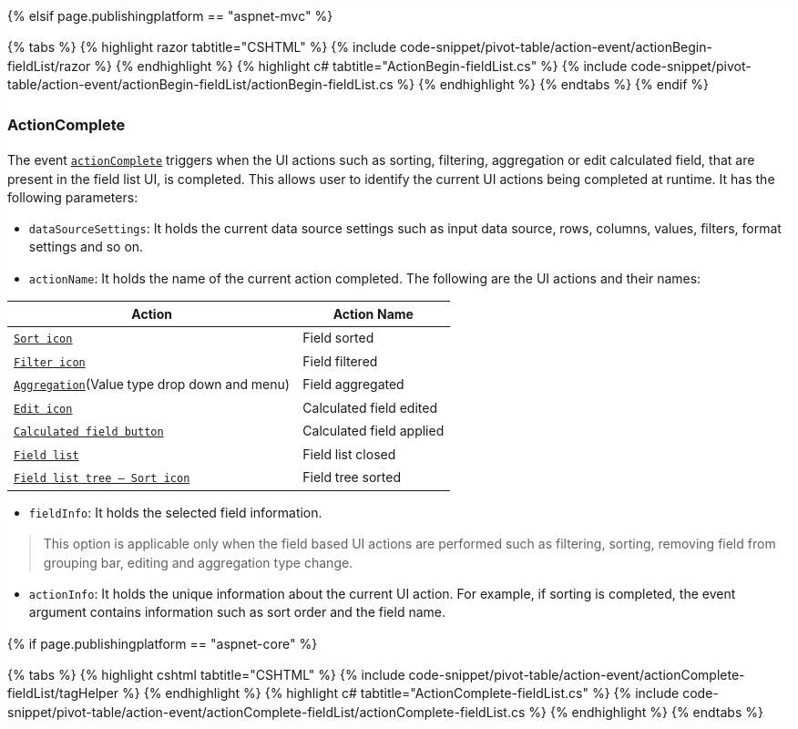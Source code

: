 {% elsif page.publishingplatform == "aspnet-mvc" %}

{% tabs %}
{% highlight razor tabtitle="CSHTML" %}
{% include code-snippet/pivot-table/action-event/actionBegin-fieldList/razor %}
{% endhighlight %}
{% highlight c# tabtitle="ActionBegin-fieldList.cs" %}
{% include code-snippet/pivot-table/action-event/actionBegin-fieldList/actionBegin-fieldList.cs %}
{% endhighlight %}
{% endtabs %}
{% endif %}



### ActionComplete

The event [`actionComplete`](https://help.syncfusion.com/cr/aspnetcore-js2/Syncfusion.EJ2.PivotView.PivotFieldList.html#Syncfusion_EJ2_PivotView_PivotFieldList_ActionComplete) triggers when the UI actions such as sorting, filtering, aggregation or edit calculated field, that are present in the field list UI, is completed. This allows user to identify the current UI actions being completed at runtime. It has the following parameters:

* `dataSourceSettings`:  It holds the current data source settings such as input data source, rows, columns, values, filters, format settings and so on.

* `actionName`: It holds the name of the current action completed. The following are the UI actions and their names:

| Action | Action Name|
|------|-------------|
| [`Sort icon`](./field-list/#Sorting-members)| Field sorted|
| [`Filter icon`](./field-list/#Filtering-members)| Field filtered|
| [`Aggregation`](./field-list/#Changing-aggregation-type-of-value-fields-at-runtime)(Value type drop down and menu)| Field aggregated|
| [`Edit icon`](./calculated-field/#Editing-the-existing-calculated-field-formula)| Calculated field edited|
| [`Calculated field button`](./field-list/#calculated-fields)| Calculated field applied|
| [`Field list`](./field-list/#In-built-Field-List)| Field list closed|
| [`Field list tree – Sort icon`](./field-list/#In-built-Field-List)| Field tree sorted|

* `fieldInfo`: It holds the selected field information.

> This option is applicable only when the field based UI actions are performed such as filtering, sorting, removing field from grouping bar, editing and aggregation type change.

* `actionInfo`: It holds the unique information about the current UI action. For example, if sorting is completed, the event argument contains information such as sort order and the field name.

{% if page.publishingplatform == "aspnet-core" %}

{% tabs %}
{% highlight cshtml tabtitle="CSHTML" %}
{% include code-snippet/pivot-table/action-event/actionComplete-fieldList/tagHelper %}
{% endhighlight %}
{% highlight c# tabtitle="ActionComplete-fieldList.cs" %}
{% include code-snippet/pivot-table/action-event/actionComplete-fieldList/actionComplete-fieldList.cs %}
{% endhighlight %}
{% endtabs %}
